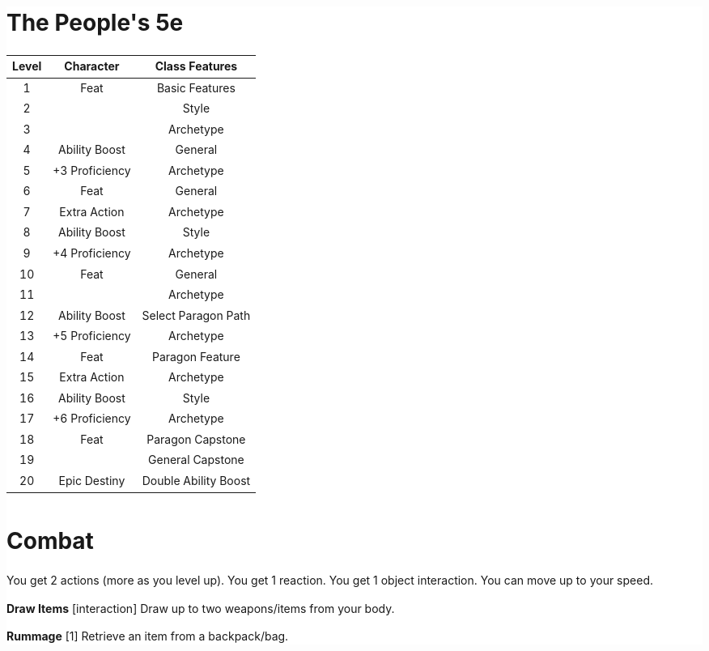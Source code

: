 # The People's 5e

| Level |   Character    |    Class Features    |
|:-----:|:--------------:|:--------------------:|
|   1   |      Feat      |    Basic Features    |
|   2   |                |        Style         |
|   3   |                |      Archetype       |
|   4   | Ability Boost  |       General        |
|   5   | +3 Proficiency |      Archetype       |
|   6   |      Feat      |       General        |
|   7   |  Extra Action  |      Archetype       |
|   8   | Ability Boost  |        Style         |
|   9   | +4 Proficiency |      Archetype       |
|   10  |      Feat      |       General        |
|   11  |                |      Archetype       |
|   12  | Ability Boost  | Select Paragon Path  |
|   13  | +5 Proficiency |      Archetype       |
|   14  |      Feat      |   Paragon Feature    |
|   15  |  Extra Action  |      Archetype       |
|   16  | Ability Boost  |        Style         |
|   17  | +6 Proficiency |      Archetype       |
|   18  |      Feat      |   Paragon Capstone   |
|   19  |                |   General Capstone   |
|   20  |  Epic Destiny  | Double Ability Boost |

# Combat
You get 2 actions (more as you level up).
You get 1 reaction.
You get 1 object interaction.
You can move up to your speed.

**Draw Items** [interaction]
Draw up to two weapons/items from your body.

**Rummage** [1]
Retrieve an item from a backpack/bag.
